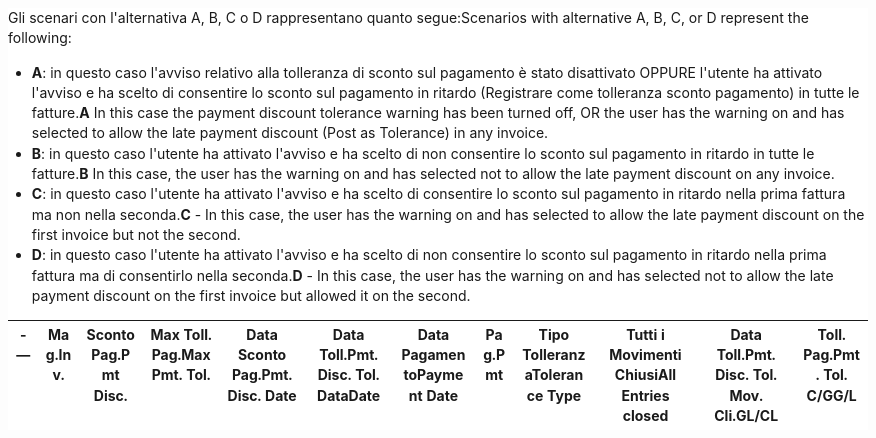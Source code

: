 <span data-ttu-id="8f5c5-433">Gli scenari con l'alternativa A, B, C o D rappresentano quanto segue:</span><span class="sxs-lookup"><span data-stu-id="8f5c5-433">Scenarios with alternative A, B, C, or D represent the following:</span></span>  

- <span data-ttu-id="8f5c5-434">**A**: in questo caso l'avviso relativo alla tolleranza di sconto sul pagamento è stato disattivato OPPURE l'utente ha attivato l'avviso e ha scelto di consentire lo sconto sul pagamento in ritardo (Registrare come tolleranza sconto pagamento) in tutte le fatture.</span><span class="sxs-lookup"><span data-stu-id="8f5c5-434">**A** In this case the payment discount tolerance warning has been turned off, OR the user has the warning on and has selected to allow the late payment discount (Post as Tolerance) in any invoice.</span></span>  
- <span data-ttu-id="8f5c5-435">**B**: in questo caso l'utente ha attivato l'avviso e ha scelto di non consentire lo sconto sul pagamento in ritardo in tutte le fatture.</span><span class="sxs-lookup"><span data-stu-id="8f5c5-435">**B** In this case, the user has the warning on and has selected not to allow the late payment discount on any invoice.</span></span>  
- <span data-ttu-id="8f5c5-436">**C**: in questo caso l'utente ha attivato l'avviso e ha scelto di consentire lo sconto sul pagamento in ritardo nella prima fattura ma non nella seconda.</span><span class="sxs-lookup"><span data-stu-id="8f5c5-436">**C** - In this case, the user has the warning on and has selected to allow the late payment discount on the first invoice but not the second.</span></span>  
- <span data-ttu-id="8f5c5-437">**D**: in questo caso l'utente ha attivato l'avviso e ha scelto di non consentire lo sconto sul pagamento in ritardo nella prima fattura ma di consentirlo nella seconda.</span><span class="sxs-lookup"><span data-stu-id="8f5c5-437">**D** - In this case, the user has the warning on and has selected not to allow the late payment discount on the first invoice but allowed it on the second.</span></span>  

|<span data-ttu-id="8f5c5-438">-</span><span class="sxs-lookup"><span data-stu-id="8f5c5-438">—</span></span>|<span data-ttu-id="8f5c5-439">Mag.</span><span class="sxs-lookup"><span data-stu-id="8f5c5-439">Inv.</span></span>|<span data-ttu-id="8f5c5-440">Sconto Pag.</span><span class="sxs-lookup"><span data-stu-id="8f5c5-440">Pmt Disc.</span></span>|<span data-ttu-id="8f5c5-441">Max Toll. Pag.</span><span class="sxs-lookup"><span data-stu-id="8f5c5-441">Max Pmt. Tol.</span></span>|<span data-ttu-id="8f5c5-442">Data Sconto Pag.</span><span class="sxs-lookup"><span data-stu-id="8f5c5-442">Pmt. Disc. Date</span></span>|<span data-ttu-id="8f5c5-443">Data Toll.</span><span class="sxs-lookup"><span data-stu-id="8f5c5-443">Pmt. Disc. Tol.</span></span> <span data-ttu-id="8f5c5-444">Data</span><span class="sxs-lookup"><span data-stu-id="8f5c5-444">Date</span></span>|<span data-ttu-id="8f5c5-445">Data Pagamento</span><span class="sxs-lookup"><span data-stu-id="8f5c5-445">Payment Date</span></span>|<span data-ttu-id="8f5c5-446">Pag.</span><span class="sxs-lookup"><span data-stu-id="8f5c5-446">Pmt</span></span>|<span data-ttu-id="8f5c5-447">Tipo Tolleranza</span><span class="sxs-lookup"><span data-stu-id="8f5c5-447">Tolerance Type</span></span>|<span data-ttu-id="8f5c5-448">Tutti i Movimenti Chiusi</span><span class="sxs-lookup"><span data-stu-id="8f5c5-448">All Entries closed</span></span>|<span data-ttu-id="8f5c5-449">Data Toll.</span><span class="sxs-lookup"><span data-stu-id="8f5c5-449">Pmt. Disc. Tol.</span></span> <span data-ttu-id="8f5c5-450">Mov. Cli.</span><span class="sxs-lookup"><span data-stu-id="8f5c5-450">GL/CL</span></span>|<span data-ttu-id="8f5c5-451">Toll. Pag.</span><span class="sxs-lookup"><span data-stu-id="8f5c5-451">Pmt. Tol.</span></span> <span data-ttu-id="8f5c5-452">C/G</span><span class="sxs-lookup"><span data-stu-id="8f5c5-452">G/L</span></span>|  
|-------|----------|---------------|-------------------|---------------------|--------------------------|------------------|---------|--------------------|------------------------|------------------------------|------------------------|  